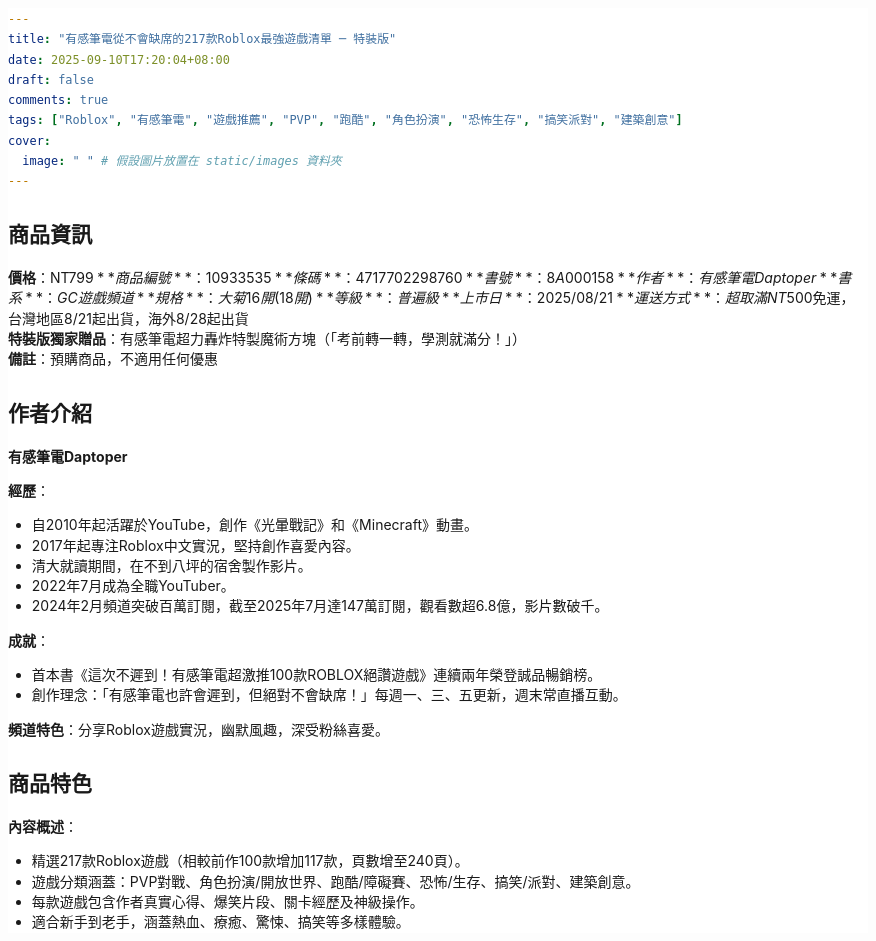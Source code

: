 ```yaml
---
title: "有感筆電從不會缺席的217款Roblox最強遊戲清單 ─ 特裝版"
date: 2025-09-10T17:20:04+08:00
draft: false
comments: true
tags: ["Roblox", "有感筆電", "遊戲推薦", "PVP", "跑酷", "角色扮演", "恐怖生存", "搞笑派對", "建築創意"]
cover:
  image: " " # 假設圖片放置在 static/images 資料夾
---
```


## 商品資訊

**價格**：NT$799  
**商品編號**：10933535  
**條碼**：4717702298760  
**書號**：8A000158  
**作者**：有感筆電Daptoper  
**書系**：GC遊戲頻道  
**規格**：大菊16開(18開)  
**等級**：普遍級  
**上市日**：2025/08/21  
**運送方式**：超取滿NT$500免運，台灣地區8/21起出貨，海外8/28起出貨  
**特裝版獨家贈品**：有感筆電超力轟炸特製魔術方塊（「考前轉一轉，學測就滿分！」）  
**備註**：預購商品，不適用任何優惠  

## 作者介紹

**有感筆電Daptoper**

**經歷**：  
- 自2010年起活躍於YouTube，創作《光暈戰記》和《Minecraft》動畫。  
- 2017年起專注Roblox中文實況，堅持創作喜愛內容。  
- 清大就讀期間，在不到八坪的宿舍製作影片。  
- 2022年7月成為全職YouTuber。  
- 2024年2月頻道突破百萬訂閱，截至2025年7月達147萬訂閱，觀看數超6.8億，影片數破千。  

**成就**：  
- 首本書《這次不遲到！有感筆電超激推100款ROBLOX絕讚遊戲》連續兩年榮登誠品暢銷榜。  
- 創作理念：「有感筆電也許會遲到，但絕對不會缺席！」每週一、三、五更新，週末常直播互動。  

**頻道特色**：分享Roblox遊戲實況，幽默風趣，深受粉絲喜愛。  

## 商品特色

**內容概述**：  
- 精選217款Roblox遊戲（相較前作100款增加117款，頁數增至240頁）。  
- 遊戲分類涵蓋：PVP對戰、角色扮演/開放世界、跑酷/障礙賽、恐怖/生存、搞笑/派對、建築創意。  
- 每款遊戲包含作者真實心得、爆笑片段、關卡經歷及神級操作。  
- 適合新手到老手，涵蓋熱血、療癒、驚悚、搞笑等多樣體驗。  
